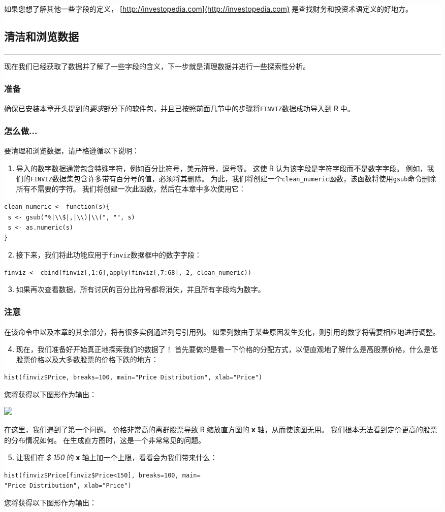 如果您想了解其他一些字段的定义， [http://investopedia.com](http://investopedia.com) 是查找财务和投资术语定义的好地方。

## 清洁和浏览数据

* * *

现在我们已经获取了数据并了解了一些字段的含义，下一步就是清理数据并进行一些探索性分析。

### 准备

确保已安装本章开头提到的*要求*部分下的软件包，并且已按照前面几节中的步骤将`FINVIZ`数据成功导入到 R 中。

### 怎么做...

要清理和浏览数据，请严格遵循以下说明：

1.  导入的数字数据通常包含特殊字符，例如百分比符号，美元符号，逗号等。 这使 R 认为该字段是字符字段而不是数字字段。 例如，我们的`FINVIZ`数据集包含许多带有百分号的值，必须将其删除。 为此，我们将创建一个`clean_numeric`函数，该函数将使用`gsub`命令删除所有不需要的字符。 我们将创建一次此函数，然后在本章中多次使用它：

```
clean_numeric <- function(s){ 
 s <- gsub("%|\\$|,|\\)|\\(", "", s) 
 s <- as.numeric(s) 
} 
```

2.  接下来，我们将此功能应用于`finviz`数据框中的数字字段：

```
finviz <- cbind(finviz[,1:6],apply(finviz[,7:68], 2, clean_numeric))
```

3.  如果再次查看数据，所有讨厌的百分比符号都将消失，并且所有字段均为数字。

### 注意

在该命令中以及本章的其余部分，将有很多实例通过列号引用列。 如果列数由于某些原因发生变化，则引用的数字将需要相应地进行调整。

4.  现在，我们准备好开始真正地探索我们的数据了！ 首先要做的是看一下价格的分配方式，以便直观地了解什么是高股票价格，什么是低股票价格以及大多数股票的价格下跌的地方：

```
hist(finviz$Price, breaks=100, main="Price Distribution", xlab="Price")
```

您将获得以下图形作为输出：

![](https://www.packtpub.com/graphics/9781787129627/graphics/image_04_003.png)

在这里，我们遇到了第一个问题。 价格非常高的离群股票导致 R 缩放直方图的 **x** 轴，从而使该图无用。 我们根本无法看到定价更高的股票的分布情况如何。 在生成直方图时，这是一个非常常见的问题。

5.  让我们在 *$ 150* 的 **x** 轴上加一个上限，看看会为我们带来什么：

```
hist(finviz$Price[finviz$Price<150], breaks=100, main=
"Price Distribution", xlab="Price")
```

您将获得以下图形作为输出：
